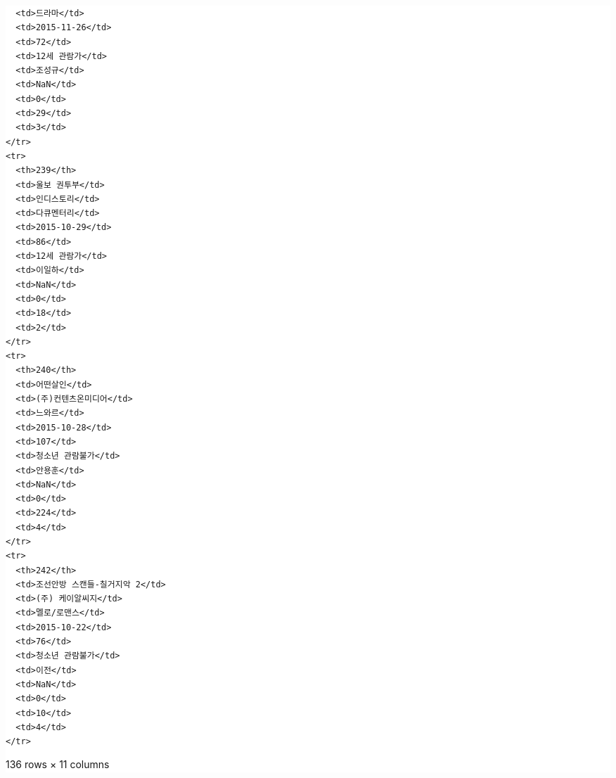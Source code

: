       <td>드라마</td>
      <td>2015-11-26</td>
      <td>72</td>
      <td>12세 관람가</td>
      <td>조성규</td>
      <td>NaN</td>
      <td>0</td>
      <td>29</td>
      <td>3</td>
    </tr>
    <tr>
      <th>239</th>
      <td>울보 권투부</td>
      <td>인디스토리</td>
      <td>다큐멘터리</td>
      <td>2015-10-29</td>
      <td>86</td>
      <td>12세 관람가</td>
      <td>이일하</td>
      <td>NaN</td>
      <td>0</td>
      <td>18</td>
      <td>2</td>
    </tr>
    <tr>
      <th>240</th>
      <td>어떤살인</td>
      <td>(주)컨텐츠온미디어</td>
      <td>느와르</td>
      <td>2015-10-28</td>
      <td>107</td>
      <td>청소년 관람불가</td>
      <td>안용훈</td>
      <td>NaN</td>
      <td>0</td>
      <td>224</td>
      <td>4</td>
    </tr>
    <tr>
      <th>242</th>
      <td>조선안방 스캔들-칠거지악 2</td>
      <td>(주) 케이알씨지</td>
      <td>멜로/로맨스</td>
      <td>2015-10-22</td>
      <td>76</td>
      <td>청소년 관람불가</td>
      <td>이전</td>
      <td>NaN</td>
      <td>0</td>
      <td>10</td>
      <td>4</td>
    </tr>
  </tbody>
</table>
<p>136 rows × 11 columns</p>
</div>
